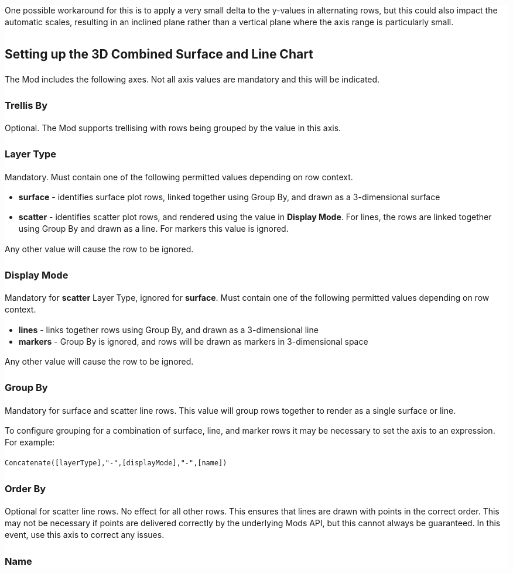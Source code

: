 One possible workaround for this is to apply a very small delta to the y-values in alternating rows, but this could also impact the automatic scales, resulting in an inclined plane rather than a vertical plane where the axis range is particularly small.

## Setting up the 3D Combined Surface and Line Chart

The Mod includes the following axes. Not all axis values are mandatory and this will be indicated.

### Trellis By

Optional. The Mod supports trellising with rows being grouped by the value in this axis. 

### Layer Type 

Mandatory. Must contain one of the following permitted values depending on row context.

* **surface** - identifies surface plot rows, linked together using Group By, and drawn as a 3-dimensional surface

* **scatter** - identifies scatter plot rows, and rendered using the value in **Display Mode**. For lines, the rows are linked together using Group By and drawn as a line. For markers this value is ignored.

Any other value will cause the row to be ignored.

### Display Mode

Mandatory for **scatter** Layer Type, ignored for **surface**. Must contain one of the following permitted values depending on row context.

* **lines** - links together rows using Group By, and drawn as a 3-dimensional line
* **markers** - Group By is ignored, and rows will be drawn as markers in 3-dimensional space

Any other value will cause the row to be ignored.

### Group By 

Mandatory for surface and scatter line rows. This value will group rows together to render as a single surface or line.

To configure grouping for a combination of surface, line, and marker rows it may be necessary to set the axis to an expression. For example:

```
Concatenate([layerType],"-",[displayMode],"-",[name])
```

### Order By

Optional for scatter line rows. No effect for all other rows. This ensures that lines are drawn with points in the correct order. This may not be necessary if points are delivered correctly by the underlying Mods API, but this cannot always be guaranteed. In this event, use this axis to correct any issues.

### Name 
